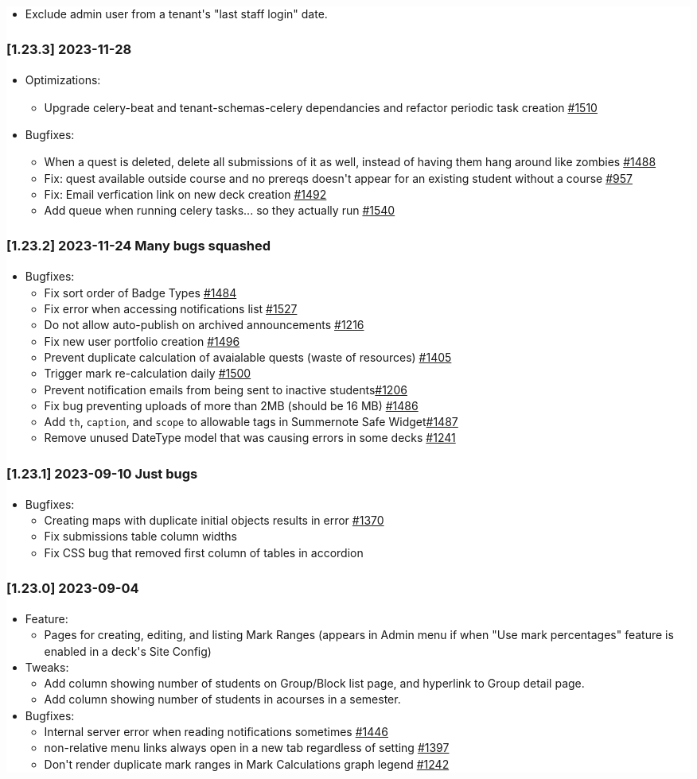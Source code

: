   - Exclude admin user from a tenant's "last staff login" date.


### [1.23.3] 2023-11-28
* Optimizations:
  - Upgrade celery-beat and tenant-schemas-celery dependancies and refactor periodic task creation [#1510](https://github.com/bytedeck/bytedeck/issues/1510)

* Bugfixes:
  - When a quest is deleted, delete all submissions of it as well, instead of having them hang around like zombies [#1488](https://github.com/bytedeck/bytedeck/issues/1488)
  - Fix: quest available outside course and no prereqs doesn't appear for an existing student without a course [#957](https://github.com/bytedeck/bytedeck/issues/957)
  - Fix: Email verfication link on new deck creation [#1492](https://github.com/bytedeck/bytedeck/issues/1492)
  - Add queue when running celery tasks... so they actually run [#1540](https://github.com/bytedeck/bytedeck/issues/1540)


### [1.23.2] 2023-11-24 Many bugs squashed
* Bugfixes:
  - Fix sort order of Badge Types [#1484](https://github.com/bytedeck/bytedeck/issues/1484)
  - Fix error when accessing notifications list [#1527](https://github.com/bytedeck/bytedeck/issues/1527)
  - Do not allow auto-publish on archived announcements [#1216](https://github.com/bytedeck/bytedeck/issues/1216)
  - Fix new user portfolio creation [#1496](https://github.com/bytedeck/bytedeck/issues/1496)
  - Prevent duplicate calculation of avaialable quests (waste of resources) [#1405](https://github.com/bytedeck/bytedeck/issues/1405)
  - Trigger mark re-calculation daily [#1500](https://github.com/bytedeck/bytedeck/issues/1500)
  - Prevent notification emails from being sent to inactive students[#1206](https://github.com/bytedeck/bytedeck/issues/1206)
  - Fix bug preventing uploads of more than 2MB (should be 16 MB) [#1486](https://github.com/bytedeck/bytedeck/issues/1486)
  - Add `th`, `caption`, and `scope` to allowable tags in Summernote Safe Widget[#1487](https://github.com/bytedeck/bytedeck/issues/1487)
  - Remove unused DateType model that was causing errors in some decks [#1241](https://github.com/bytedeck/bytedeck/issues/1241)


### [1.23.1] 2023-09-10 Just bugs
* Bugfixes:
  - Creating maps with duplicate initial objects results in error [#1370](https://github.com/bytedeck/bytedeck/issues/1370)
  - Fix submissions table column widths
  - Fix CSS bug that removed first column of tables in accordion



### [1.23.0] 2023-09-04
* Feature:
  - Pages for creating, editing, and listing Mark Ranges (appears in Admin menu if when "Use mark percentages" feature is enabled in a deck's Site Config)
* Tweaks:
  - Add column showing number of students on Group/Block list page, and hyperlink to Group detail page.
  - Add column showing number of students in acourses in a semester.
* Bugfixes:
  - Internal server error when reading notifications sometimes [#1446](https://github.com/bytedeck/bytedeck/issues/1446)
  - non-relative menu links always open in a new tab regardless of setting [#1397](https://github.com/bytedeck/bytedeck/issues/1397)
  - Don't render duplicate mark ranges in Mark Calculations graph legend [#1242](https://github.com/bytedeck/bytedeck/issues/1242)
